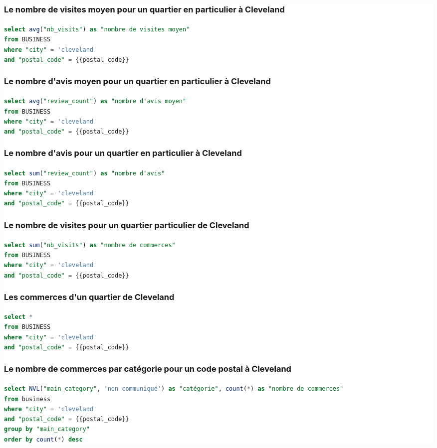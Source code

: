 ### Le nombre de visites moyen pour un quartier en particulier à Cleveland
```sql
select avg("nb_visits") as "nombre de visites moyen"
from BUSINESS
where "city" = 'cleveland'
and "postal_code" = {{postal_code}}
```

### Le nombre d'avis moyen pour un quartier en particulier à Cleveland
```sql
select avg("review_count") as "nombre d'avis moyen"
from BUSINESS
where "city" = 'cleveland'
and "postal_code" = {{postal_code}}
```

### Le nombre d'avis pour un quartier en particulier à Cleveland
```sql
select sum("review_count") as "nombre d'avis"
from BUSINESS
where "city" = 'cleveland'
and "postal_code" = {{postal_code}}
```

### Le nombre de visites pour un quartier particulier de Cleveland
```sql
select sum("nb_visits") as "nombre de commerces"
from BUSINESS
where "city" = 'cleveland'
and "postal_code" = {{postal_code}}
```

### Les commerces d'un quartier de Cleveland
```sql
select *
from BUSINESS
where "city" = 'cleveland'
and "postal_code" = {{postal_code}}
```

### Le nombre de commerces par catégorie pour un code postal à Cleveland
```sql
select NVL("main_category", 'non communiqué') as "catégorie", count(*) as "nombre de commerces"
from business
where "city" = 'cleveland'
and "postal_code" = {{postal_code}}
group by "main_category"
order by count(*) desc
```
